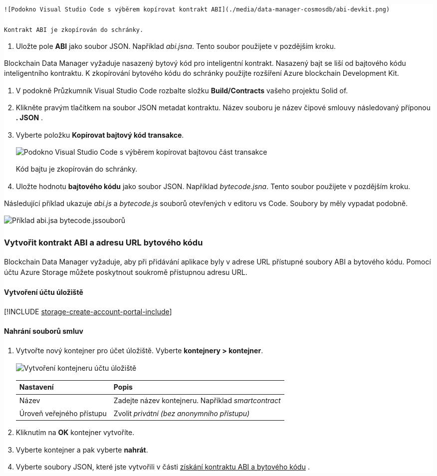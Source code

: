     ![Podokno Visual Studio Code s výběrem kopírovat kontrakt ABI](./media/data-manager-cosmosdb/abi-devkit.png)

    Kontrakt ABI je zkopírován do schránky.

1. Uložte pole **ABI** jako soubor JSON. Například *abi.jsna*. Tento soubor použijete v pozdějším kroku.

Blockchain Data Manager vyžaduje nasazený bytový kód pro inteligentní kontrakt. Nasazený bajt se liší od bajtového kódu inteligentního kontraktu. K zkopírování bytového kódu do schránky použijte rozšíření Azure blockchain Development Kit.

1. V podokně Průzkumník Visual Studio Code rozbalte složku **Build/Contracts** vašeho projektu Solid of.
1. Klikněte pravým tlačítkem na soubor JSON metadat kontraktu. Název souboru je název čipové smlouvy následovaný příponou **. JSON** .
1. Vyberte položku **Kopírovat bajtový kód transakce**.

    ![Podokno Visual Studio Code s výběrem kopírovat bajtovou část transakce](./media/data-manager-cosmosdb/bytecode-devkit.png)

    Kód bajtu je zkopírován do schránky.

1. Uložte hodnotu **bajtového kódu** jako soubor JSON. Například *bytecode.jsna*. Tento soubor použijete v pozdějším kroku.

Následující příklad ukazuje *abi.js* a *bytecode.js* souborů otevřených v editoru vs Code. Soubory by měly vypadat podobně.

![Příklad abi.jsa bytecode.jssouborů](./media/data-manager-cosmosdb/contract-files.png)

### <a name="create-contract-abi-and-bytecode-url"></a>Vytvořit kontrakt ABI a adresu URL bytového kódu

Blockchain Data Manager vyžaduje, aby při přidávání aplikace byly v adrese URL přístupné soubory ABI a bytového kódu. Pomocí účtu Azure Storage můžete poskytnout soukromě přístupnou adresu URL.

#### <a name="create-storage-account"></a>Vytvoření účtu úložiště

[!INCLUDE [storage-create-account-portal-include](../../../includes/storage-create-account-portal-include.md)]

#### <a name="upload-contract-files"></a>Nahrání souborů smluv

1. Vytvořte nový kontejner pro účet úložiště. Vyberte **kontejnery > kontejner**.

    ![Vytvoření kontejneru účtu úložiště](./media/data-manager-cosmosdb/create-container.png)

    | Nastavení | Popis |
    |---------|-------------|
    | Název  | Zadejte název kontejneru. Například *smartcontract* |
    | Úroveň veřejného přístupu | Zvolit *privátní (bez anonymního přístupu)* |

1. Kliknutím na **OK** kontejner vytvoříte.
1. Vyberte kontejner a pak vyberte **nahrát**.
1. Vyberte soubory JSON, které jste vytvořili v části [získání kontraktu ABI a bytového kódu](#get-contract-abi-and-bytecode) .
